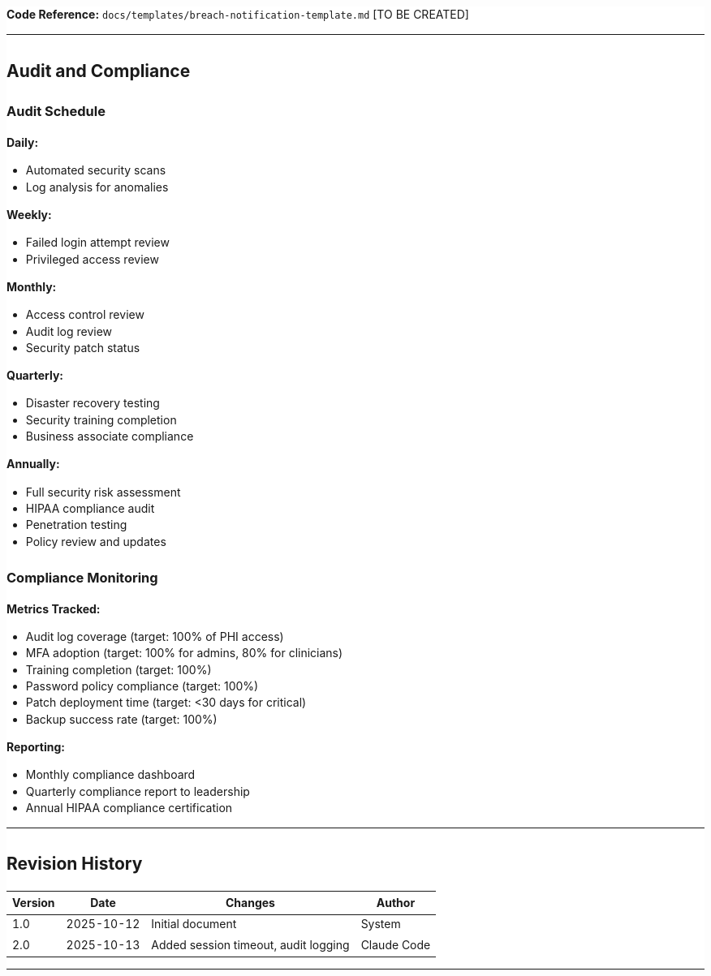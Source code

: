**Code Reference:** `docs/templates/breach-notification-template.md` [TO BE CREATED]

---

## Audit and Compliance

### Audit Schedule

**Daily:**
- Automated security scans
- Log analysis for anomalies

**Weekly:**
- Failed login attempt review
- Privileged access review

**Monthly:**
- Access control review
- Audit log review
- Security patch status

**Quarterly:**
- Disaster recovery testing
- Security training completion
- Business associate compliance

**Annually:**
- Full security risk assessment
- HIPAA compliance audit
- Penetration testing
- Policy review and updates

### Compliance Monitoring

**Metrics Tracked:**
- Audit log coverage (target: 100% of PHI access)
- MFA adoption (target: 100% for admins, 80% for clinicians)
- Training completion (target: 100%)
- Password policy compliance (target: 100%)
- Patch deployment time (target: <30 days for critical)
- Backup success rate (target: 100%)

**Reporting:**
- Monthly compliance dashboard
- Quarterly compliance report to leadership
- Annual HIPAA compliance certification

---

## Revision History

| Version | Date | Changes | Author |
|---------|------|---------|--------|
| 1.0 | 2025-10-12 | Initial document | System |
| 2.0 | 2025-10-13 | Added session timeout, audit logging | Claude Code |

---